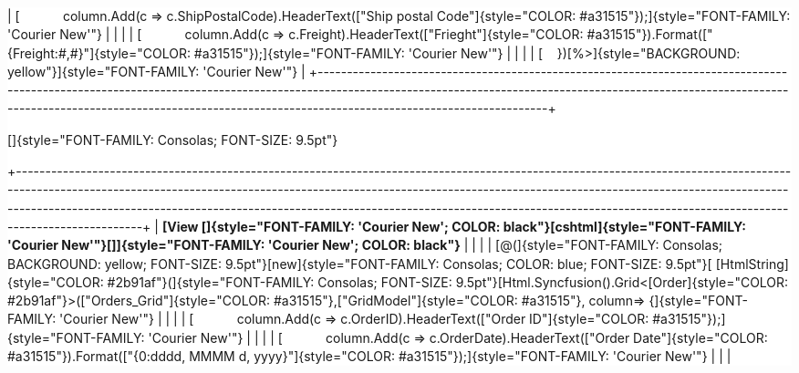 | [            column.Add(c =\> c.ShipPostalCode).HeaderText([\"Ship postal Code\"]{style="COLOR: #a31515"});]{style="FONT-FAMILY: 'Courier New'"}                                                                                                                                                                |
|                                                                                                                                                                                                                                                                                                                 |
| [            column.Add(c =\> c.Freight).HeaderText([\"Frieght\"]{style="COLOR: #a31515"}).Format([\"{Freight:#,#}\"]{style="COLOR: #a31515"});]{style="FONT-FAMILY: 'Courier New'"}                                                                                                                            |
|                                                                                                                                                                                                                                                                                                                 |
| [    })[%\>]{style="BACKGROUND: yellow"}]{style="FONT-FAMILY: 'Courier New'"}                                                                                                                                                                                                                                   |
+-----------------------------------------------------------------------------------------------------------------------------------------------------------------------------------------------------------------------------------------------------------------------------------------------------------------+

[]{style="FONT-FAMILY: Consolas; FONT-SIZE: 9.5pt"} 

+-------------------------------------------------------------------------------------------------------------------------------------------------------------------------------------------------------------------------------------------------------------------------------------------------------------------------------------------------------------------------------------------------------------------------------------+
| **[View \[]{style="FONT-FAMILY: 'Courier New'; COLOR: black"}[cshtml]{style="FONT-FAMILY: 'Courier New'"}[\]]{style="FONT-FAMILY: 'Courier New'; COLOR: black"}**                                                                                                                                                                                                                                                                   |
|                                                                                                                                                                                                                                                                                                                                                                                                                                     |
| [@(]{style="FONT-FAMILY: Consolas; BACKGROUND: yellow; FONT-SIZE: 9.5pt"}[new]{style="FONT-FAMILY: Consolas; COLOR: blue; FONT-SIZE: 9.5pt"}[ [HtmlString]{style="COLOR: #2b91af"}(]{style="FONT-FAMILY: Consolas; FONT-SIZE: 9.5pt"}[Html.Syncfusion().Grid\<[Order]{style="COLOR: #2b91af"}\>([\"Orders_Grid\"]{style="COLOR: #a31515"},[\"GridModel\"]{style="COLOR: #a31515"}, column=\> {]{style="FONT-FAMILY: 'Courier New'"} |
|                                                                                                                                                                                                                                                                                                                                                                                                                                     |
| [            column.Add(c =\> c.OrderID).HeaderText([\"Order ID\"]{style="COLOR: #a31515"});]{style="FONT-FAMILY: 'Courier New'"}                                                                                                                                                                                                                                                                                                   |
|                                                                                                                                                                                                                                                                                                                                                                                                                                     |
| [            column.Add(c =\> c.OrderDate).HeaderText([\"Order Date\"]{style="COLOR: #a31515"}).Format([\"{0:dddd, MMMM d, yyyy}\"]{style="COLOR: #a31515"});]{style="FONT-FAMILY: 'Courier New'"}                                                                                                                                                                                                                                  |
|                                                                                                                                                                                                                                                                                                                                                                                                                                     |